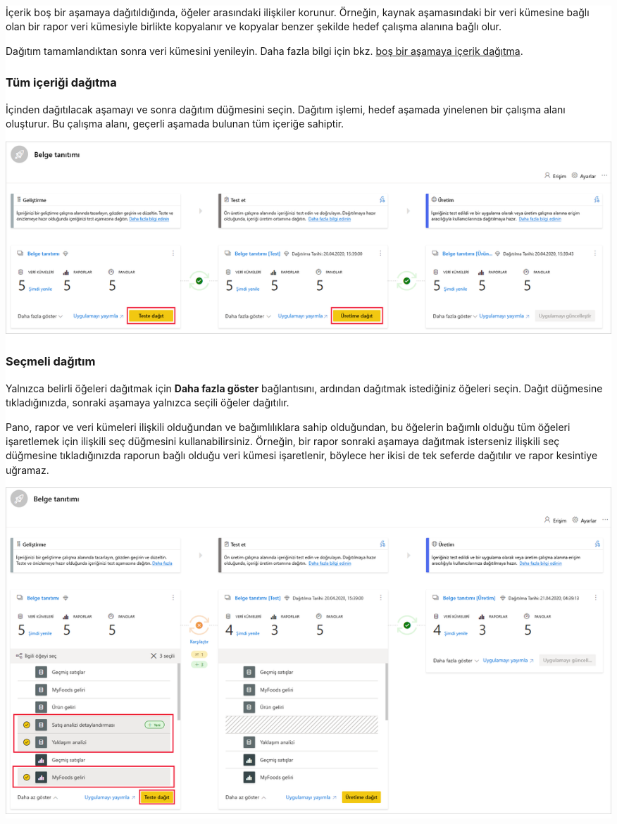 İçerik boş bir aşamaya dağıtıldığında, öğeler arasındaki ilişkiler korunur. Örneğin, kaynak aşamasındaki bir veri kümesine bağlı olan bir rapor veri kümesiyle birlikte kopyalanır ve kopyalar benzer şekilde hedef çalışma alanına bağlı olur.

Dağıtım tamamlandıktan sonra veri kümesini yenileyin. Daha fazla bilgi için bkz. [boş bir aşamaya içerik dağıtma](deployment-pipelines-process.md#deploying-content-to-an-empty-stage).

### <a name="deploying-all-content"></a>Tüm içeriği dağıtma

İçinden dağıtılacak aşamayı ve sonra dağıtım düğmesini seçin. Dağıtım işlemi, hedef aşamada yinelenen bir çalışma alanı oluşturur. Bu çalışma alanı, geçerli aşamada bulunan tüm içeriğe sahiptir.

[![Dağıtım işlem hattındaki geliştirme ve test aşamaları için dağıtım düğmesini gösteren ekran görüntüsü.](media/deployment-pipelines-get-started/deploy.png)](media/deployment-pipelines-get-started/deploy.png#lightbox)

### <a name="selective-deployment"></a>Seçmeli dağıtım

Yalnızca belirli öğeleri dağıtmak için **Daha fazla göster** bağlantısını, ardından dağıtmak istediğiniz öğeleri seçin. Dağıt düğmesine tıkladığınızda, sonraki aşamaya yalnızca seçili öğeler dağıtılır.

Pano, rapor ve veri kümeleri ilişkili olduğundan ve bağımlılıklara sahip olduğundan, bu öğelerin bağımlı olduğu tüm öğeleri işaretlemek için ilişkili seç düğmesini kullanabilirsiniz. Örneğin, bir rapor sonraki aşamaya dağıtmak isterseniz ilişkili seç düğmesine tıkladığınızda raporun bağlı olduğu veri kümesi işaretlenir, böylece her ikisi de tek seferde dağıtılır ve rapor kesintiye uğramaz.

[![Daha fazlasını göster seçeneği belirlendikten sonra açılan dağıtım işlem hattı seçmeli dağıtım seçeneğini gösteren ekran görüntüsü.](media/deployment-pipelines-get-started/selective-deploy.png)](media/deployment-pipelines-get-started/selective-deploy.png#lightbox)

